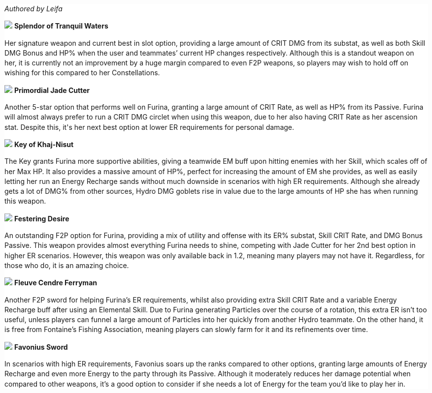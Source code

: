 _Authored by Leifa_

![](/faq/furina/tranquilpng)
**Splendor of Tranquil Waters**

Her signature weapon and current best in slot option, providing a large amount of CRIT DMG from its substat, as well as both Skill DMG Bonus and HP% when the user and teammates’ current HP changes respectively. Although this is a standout weapon on her, it is currently not an improvement by a huge margin compared to even F2P weapons, so players may wish to hold off on wishing for this compared to her Constellations.

![](/faq/furina/pjc.png)
**Primordial Jade Cutter**

Another 5-star option that performs well on Furina, granting a large amount of CRIT Rate, as well as HP% from its Passive. Furina will almost always prefer to run a CRIT DMG circlet when using this weapon, due to her also having CRIT Rate as her ascension stat. Despite this, it's her next best option at lower ER requirements for personal damage.

![](/faq/furina/key.png)
**Key of Khaj-Nisut**

The Key grants Furina more supportive abilities, giving a teamwide EM buff upon hitting enemies with her Skill, which scales off of her Max HP. It also provides a massive amount of HP%, perfect for increasing the amount of EM she provides, as well as easily letting her run an Energy Recharge sands without much downside in scenarios with high ER requirements. Although she already gets a lot of DMG% from other sources, Hydro DMG goblets rise in value due to the large amounts of HP she has when running this weapon.

![](/faq/furina/fd.png)
**Festering Desire**

An outstanding F2P option for Furina, providing a mix of utility and offense with its ER% substat, Skill CRIT Rate, and DMG Bonus Passive. This weapon provides almost everything Furina needs to shine, competing with Jade Cutter for her 2nd best option in higher ER scenarios. However, this weapon was only available back in 1.2, meaning many players may not have it. Regardless, for those who do, it is an amazing choice.

![](/faq/furina/pipe.png)
**Fleuve Cendre Ferryman**

Another F2P sword for helping Furina’s ER requirements, whilst also providing extra Skill CRIT Rate and a variable Energy Recharge buff after using an Elemental Skill. Due to Furina generating Particles over the course of a rotation, this extra ER isn’t too useful, unless players can funnel a large amount of Particles into her quickly from another Hydro teammate. On the other hand, it is free from Fontaine’s Fishing Association, meaning players can slowly farm for it and its refinements over time.

![](/faq/furina/favsword.png)
**Favonius Sword**

In scenarios with high ER requirements, Favonius soars up the ranks compared to other options, granting large amounts of Energy Recharge and even more Energy to the party through its Passive. Although it moderately reduces her damage potential when compared to other weapons, it’s a good option to consider if she needs a lot of Energy for the team you’d like to play her in.
